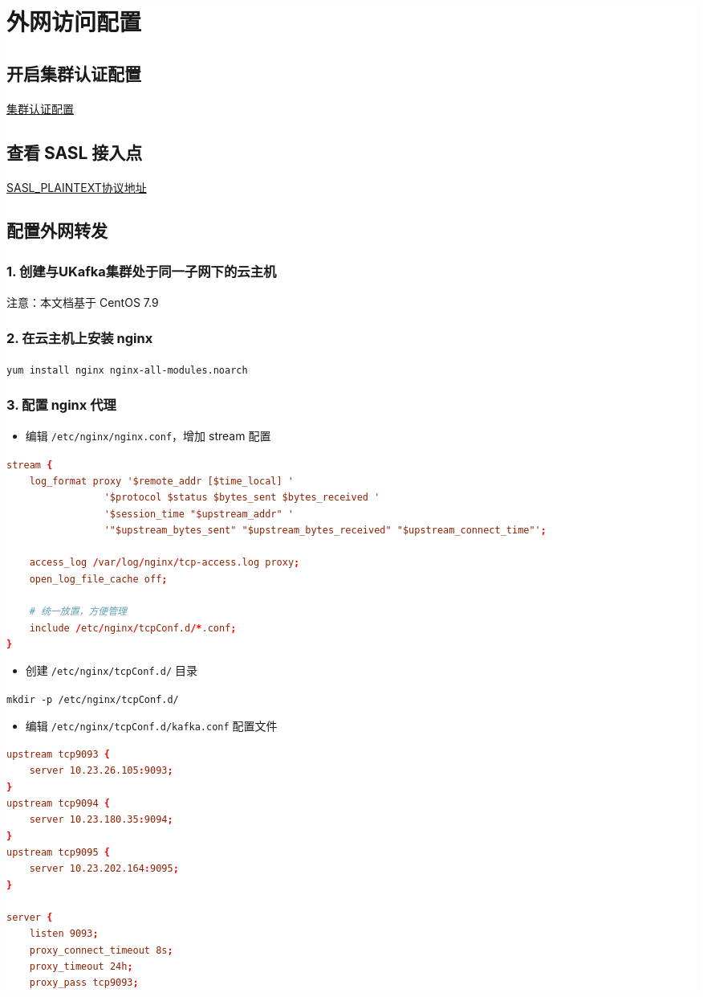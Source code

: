 # 外网访问配置

## 开启集群认证配置

[集群认证配置](/ukafka/guide/cluster/sasl)

## 查看 SASL 接入点

[SASL_PLAINTEXT协议地址](/ukafka/guide/node/address#SASL_PLAINTEXT协议地址)

## 配置外网转发

### 1. 创建与UKafka集群处于同一子网下的云主机

注意：本文档基于 CentOS 7.9

### 2. 在云主机上安装 nginx

```shell
yum install nginx nginx-all-modules.noarch
```

### 3. 配置 nginx 代理

- 编辑 `/etc/nginx/nginx.conf`，增加 stream 配置

```conf
stream {
    log_format proxy '$remote_addr [$time_local] '
                 '$protocol $status $bytes_sent $bytes_received '
                 '$session_time "$upstream_addr" '
                 '"$upstream_bytes_sent" "$upstream_bytes_received" "$upstream_connect_time"';

    access_log /var/log/nginx/tcp-access.log proxy;
    open_log_file_cache off;

    # 统一放置，方便管理
    include /etc/nginx/tcpConf.d/*.conf;
}
```

- 创建 `/etc/nginx/tcpConf.d/` 目录

```shell
mkdir -p /etc/nginx/tcpConf.d/
```

- 编辑 `/etc/nginx/tcpConf.d/kafka.conf` 配置文件

```conf
upstream tcp9093 {
    server 10.23.26.105:9093;
}
upstream tcp9094 {
    server 10.23.180.35:9094;
}
upstream tcp9095 {
    server 10.23.202.164:9095;
}

server {
    listen 9093;
    proxy_connect_timeout 8s;
    proxy_timeout 24h;
    proxy_pass tcp9093;
```